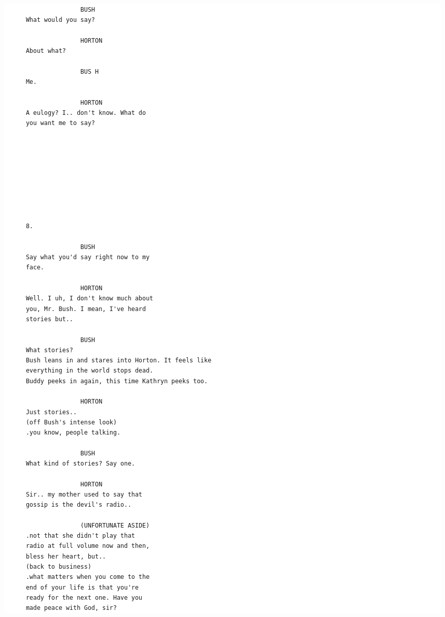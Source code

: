                          BUSH
          What would you say?

                         HORTON
          About what?

                         BUS H
          Me.

                         HORTON
          A eulogy? I.. don't know. What do
          you want me to say?

                         

                         

                         

                         

          8.

                         BUSH
          Say what you'd say right now to my
          face.

                         HORTON
          Well. I uh, I don't know much about
          you, Mr. Bush. I mean, I've heard
          stories but..

                         BUSH
          What stories?
          Bush leans in and stares into Horton. It feels like
          everything in the world stops dead.
          Buddy peeks in again, this time Kathryn peeks too.

                         HORTON
          Just stories..
          (off Bush's intense look)
          .you know, people talking.

                         BUSH
          What kind of stories? Say one.

                         HORTON
          Sir.. my mother used to say that
          gossip is the devil's radio..

                         (UNFORTUNATE ASIDE)
          .not that she didn't play that
          radio at full volume now and then,
          bless her heart, but..
          (back to business)
          .what matters when you come to the
          end of your life is that you're
          ready for the next one. Have you
          made peace with God, sir?
